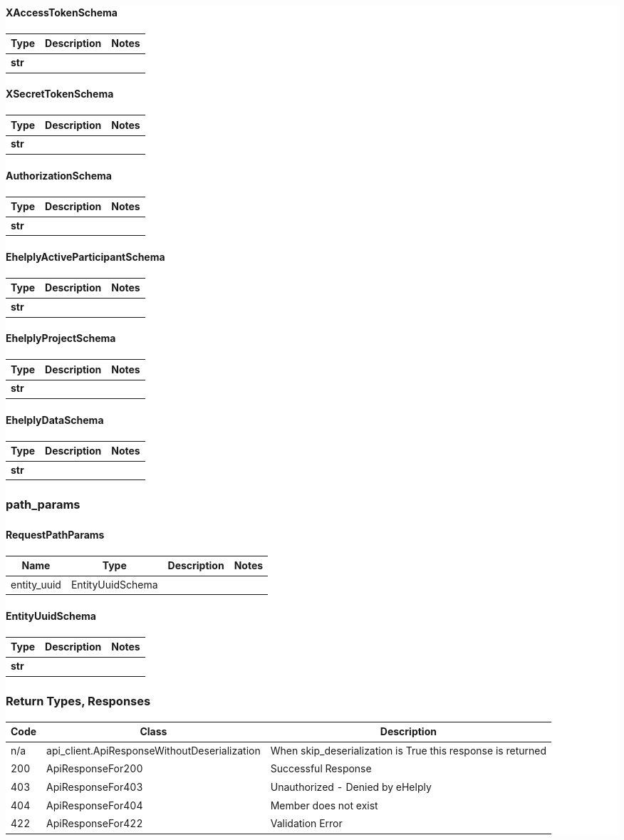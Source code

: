#### XAccessTokenSchema

Type | Description | Notes
------------- | ------------- | -------------
**str** |  | 

#### XSecretTokenSchema

Type | Description | Notes
------------- | ------------- | -------------
**str** |  | 

#### AuthorizationSchema

Type | Description | Notes
------------- | ------------- | -------------
**str** |  | 

#### EhelplyActiveParticipantSchema

Type | Description | Notes
------------- | ------------- | -------------
**str** |  | 

#### EhelplyProjectSchema

Type | Description | Notes
------------- | ------------- | -------------
**str** |  | 

#### EhelplyDataSchema

Type | Description | Notes
------------- | ------------- | -------------
**str** |  | 

### path_params
#### RequestPathParams

Name | Type | Description  | Notes
------------- | ------------- | ------------- | -------------
entity_uuid | EntityUuidSchema | | 

#### EntityUuidSchema

Type | Description | Notes
------------- | ------------- | -------------
**str** |  | 

### Return Types, Responses

Code | Class | Description
------------- | ------------- | -------------
n/a | api_client.ApiResponseWithoutDeserialization | When skip_deserialization is True this response is returned
200 | ApiResponseFor200 | Successful Response 
403 | ApiResponseFor403 | Unauthorized - Denied by eHelply 
404 | ApiResponseFor404 | Member does not exist 
422 | ApiResponseFor422 | Validation Error 
